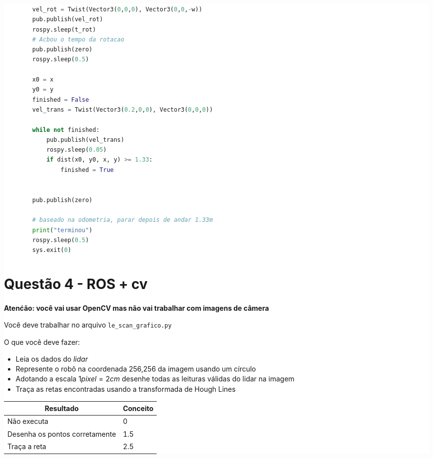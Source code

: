 ```python
        vel_rot = Twist(Vector3(0,0,0), Vector3(0,0,-w))
        pub.publish(vel_rot)
        rospy.sleep(t_rot)
        # Acbou o tempo da rotacao
        pub.publish(zero)
        rospy.sleep(0.5)

        x0 = x
        y0 = y
        finished = False
        vel_trans = Twist(Vector3(0.2,0,0), Vector3(0,0,0))

        while not finished:
            pub.publish(vel_trans)
            rospy.sleep(0.05)
            if dist(x0, y0, x, y) >= 1.33:
                finished = True
    

        pub.publish(zero)

        # baseado na odometria, parar depois de andar 1.33m
        print("terminou")
        rospy.sleep(0.5)
        sys.exit(0)

```






# Questão 4 - ROS + cv

**Atenćão: você vai usar OpenCV mas não vai trabalhar com imagens de câmera**

Você deve trabalhar no arquivo `le_scan_grafico.py`

O que você deve fazer:
* Leia os dados do *lidar* 
* Represente o robô na coordenada 256,256 da imagem usando um círculo
* Adotando a escala $1 pixel = 2 cm$ desenhe todas as leituras válidas do lidar na imagem
* Traça as retas encontradas usando a transformada de Hough Lines


|Resultado| Conceito| 
|---|---|
| Não executa | 0 |
| Desenha os pontos corretamente | 1.5 |
|  Traça a reta | 2.5 | 

